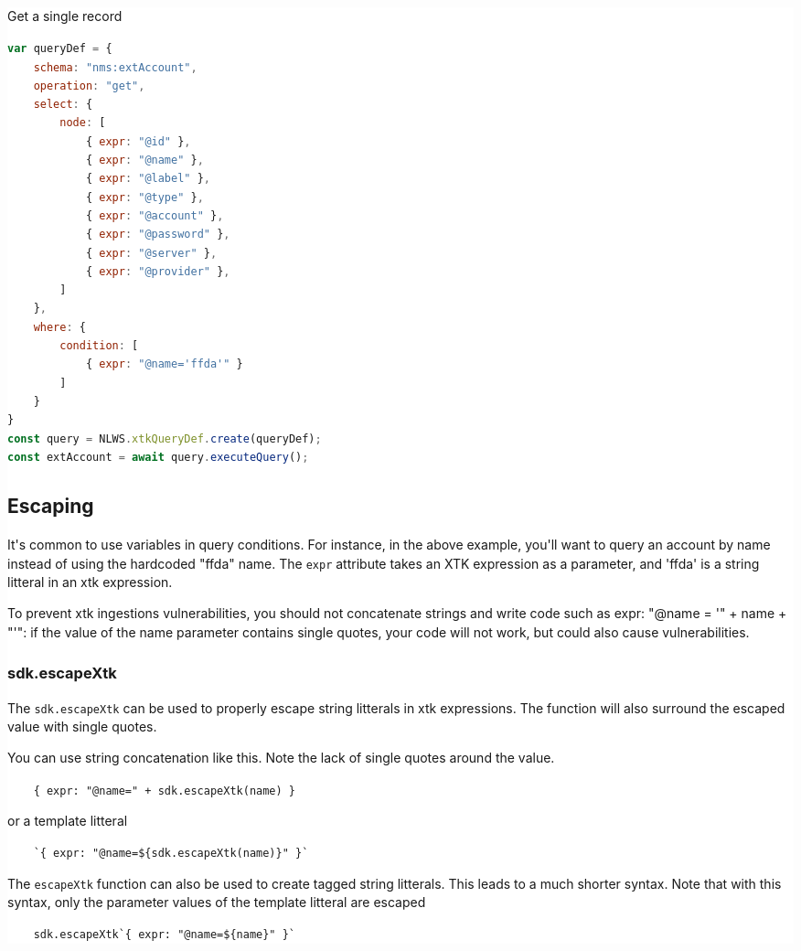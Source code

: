 Get a single record
```js
var queryDef = {
    schema: "nms:extAccount",
    operation: "get",
    select: {
        node: [
            { expr: "@id" },
            { expr: "@name" },
            { expr: "@label" },
            { expr: "@type" },
            { expr: "@account" },
            { expr: "@password" },
            { expr: "@server" },
            { expr: "@provider" },
        ]
    },
    where: {
        condition: [
            { expr: "@name='ffda'" }
        ]
    }
}
const query = NLWS.xtkQueryDef.create(queryDef);
const extAccount = await query.executeQuery();
```

## Escaping
It's common to use variables in query conditions. For instance, in the above example, you'll want to query an account by name instead of using the hardcoded "ffda" name. The `expr` attribute takes an XTK expression as a parameter, and 'ffda' is a string litteral in an xtk expression.

To prevent xtk ingestions vulnerabilities, you should not concatenate strings and write code such as expr: "@name = '" + name + "'": if the value of the name 
parameter contains single quotes, your code will not work, but could also cause vulnerabilities.

### sdk.escapeXtk

The `sdk.escapeXtk` can be used to properly escape string litterals in xtk expressions. The function will also surround the escaped value with single quotes.

You can use string concatenation like this. Note the lack of single quotes around the value.
```
    { expr: "@name=" + sdk.escapeXtk(name) }
```

or a template litteral
```
    `{ expr: "@name=${sdk.escapeXtk(name)}" }`
```

The `escapeXtk` function can also be used to create tagged string litterals. This leads to a much shorter syntax. Note that with this syntax, only the parameter values of the template litteral are escaped
```
    sdk.escapeXtk`{ expr: "@name=${name}" }`
```
